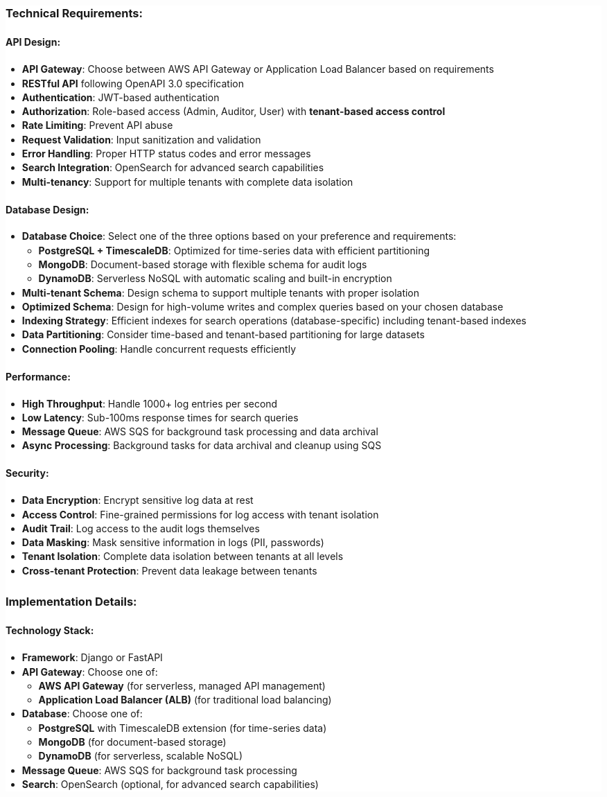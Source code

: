 ### Technical Requirements:

#### API Design:
- **API Gateway**: Choose between AWS API Gateway or Application Load Balancer based on requirements
- **RESTful API** following OpenAPI 3.0 specification
- **Authentication**: JWT-based authentication
- **Authorization**: Role-based access (Admin, Auditor, User) with **tenant-based access control**
- **Rate Limiting**: Prevent API abuse
- **Request Validation**: Input sanitization and validation
- **Error Handling**: Proper HTTP status codes and error messages
- **Search Integration**: OpenSearch for advanced search capabilities
- **Multi-tenancy**: Support for multiple tenants with complete data isolation

#### Database Design:
- **Database Choice**: Select one of the three options based on your preference and requirements:
  - **PostgreSQL + TimescaleDB**: Optimized for time-series data with efficient partitioning
  - **MongoDB**: Document-based storage with flexible schema for audit logs
  - **DynamoDB**: Serverless NoSQL with automatic scaling and built-in encryption
- **Multi-tenant Schema**: Design schema to support multiple tenants with proper isolation
- **Optimized Schema**: Design for high-volume writes and complex queries based on your chosen database
- **Indexing Strategy**: Efficient indexes for search operations (database-specific) including tenant-based indexes
- **Data Partitioning**: Consider time-based and tenant-based partitioning for large datasets
- **Connection Pooling**: Handle concurrent requests efficiently

#### Performance:
- **High Throughput**: Handle 1000+ log entries per second
- **Low Latency**: Sub-100ms response times for search queries
- **Message Queue**: AWS SQS for background task processing and data archival
- **Async Processing**: Background tasks for data archival and cleanup using SQS

#### Security:
- **Data Encryption**: Encrypt sensitive log data at rest
- **Access Control**: Fine-grained permissions for log access with tenant isolation
- **Audit Trail**: Log access to the audit logs themselves
- **Data Masking**: Mask sensitive information in logs (PII, passwords)
- **Tenant Isolation**: Complete data isolation between tenants at all levels
- **Cross-tenant Protection**: Prevent data leakage between tenants

### Implementation Details:

#### Technology Stack:
- **Framework**: Django or FastAPI
- **API Gateway**: Choose one of:
  - **AWS API Gateway** (for serverless, managed API management)
  - **Application Load Balancer (ALB)** (for traditional load balancing)
- **Database**: Choose one of:
  - **PostgreSQL** with TimescaleDB extension (for time-series data)
  - **MongoDB** (for document-based storage)
  - **DynamoDB** (for serverless, scalable NoSQL)
- **Message Queue**: AWS SQS for background task processing
- **Search**: OpenSearch (optional, for advanced search capabilities)
